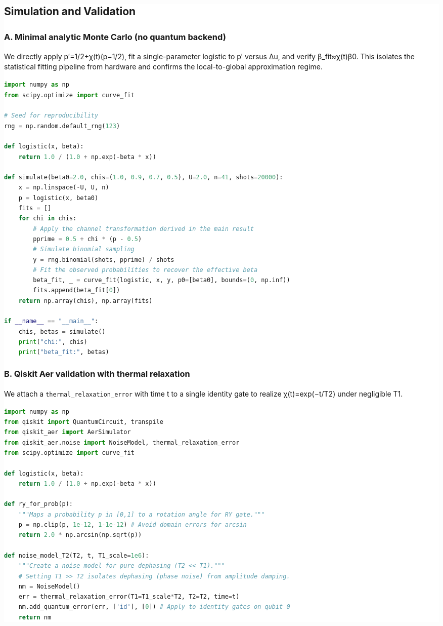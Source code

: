 ## Simulation and Validation

### A. Minimal analytic Monte Carlo (no quantum backend)
We directly apply p′=1/2+χ(t)(p−1/2), fit a single-parameter logistic to p′ versus Δu, and verify β_fit≈χ(t)β0. This isolates the statistical fitting pipeline from hardware and confirms the local-to-global approximation regime.

```python
import numpy as np
from scipy.optimize import curve_fit

# Seed for reproducibility
rng = np.random.default_rng(123)

def logistic(x, beta):
    return 1.0 / (1.0 + np.exp(-beta * x))

def simulate(beta0=2.0, chis=(1.0, 0.9, 0.7, 0.5), U=2.0, n=41, shots=20000):
    x = np.linspace(-U, U, n)
    p = logistic(x, beta0)
    fits = []
    for chi in chis:
        # Apply the channel transformation derived in the main result
        pprime = 0.5 + chi * (p - 0.5)
        # Simulate binomial sampling
        y = rng.binomial(shots, pprime) / shots
        # Fit the observed probabilities to recover the effective beta
        beta_fit, _ = curve_fit(logistic, x, y, p0=[beta0], bounds=(0, np.inf))
        fits.append(beta_fit[0])
    return np.array(chis), np.array(fits)

if __name__ == "__main__":
    chis, betas = simulate()
    print("chi:", chis)
    print("beta_fit:", betas)
```

### B. Qiskit Aer validation with thermal relaxation
We attach a `thermal_relaxation_error` with time t to a single identity gate to realize χ(t)=exp(−t/T2) under negligible T1.

```python
import numpy as np
from qiskit import QuantumCircuit, transpile
from qiskit_aer import AerSimulator
from qiskit_aer.noise import NoiseModel, thermal_relaxation_error
from scipy.optimize import curve_fit

def logistic(x, beta):
    return 1.0 / (1.0 + np.exp(-beta * x))

def ry_for_prob(p):
    """Maps a probability p in [0,1] to a rotation angle for RY gate."""
    p = np.clip(p, 1e-12, 1-1e-12) # Avoid domain errors for arcsin
    return 2.0 * np.arcsin(np.sqrt(p))

def noise_model_T2(T2, t, T1_scale=1e6):
    """Create a noise model for pure dephasing (T2 << T1)."""
    # Setting T1 >> T2 isolates dephasing (phase noise) from amplitude damping.
    nm = NoiseModel()
    err = thermal_relaxation_error(T1=T1_scale*T2, T2=T2, time=t)
    nm.add_quantum_error(err, ['id'], [0]) # Apply to identity gates on qubit 0
    return nm
```